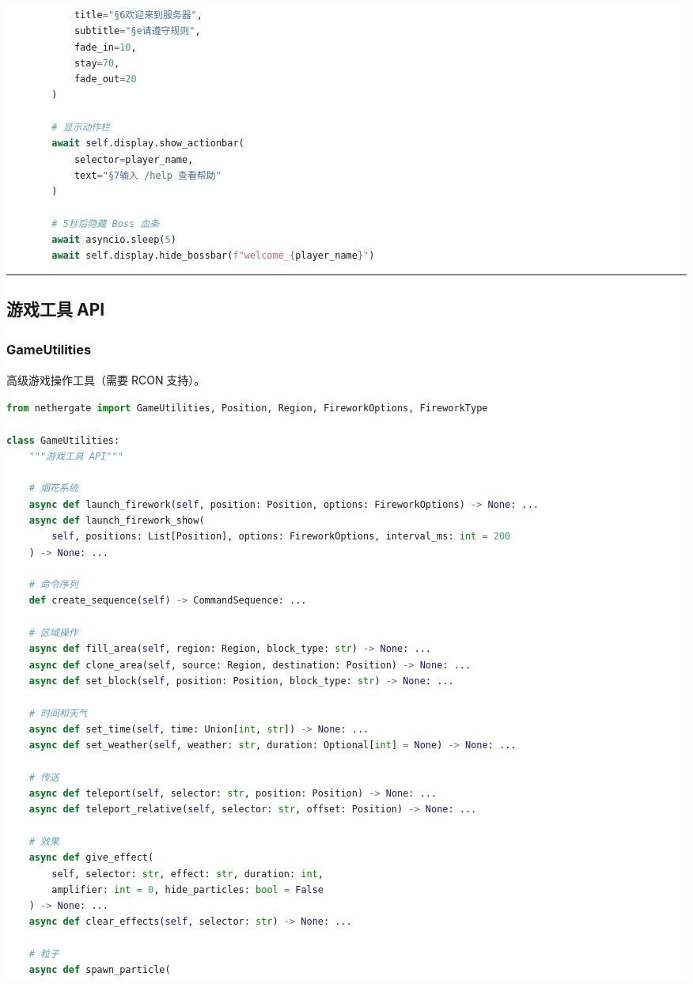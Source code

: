 ```python
            title="§6欢迎来到服务器",
            subtitle="§e请遵守规则",
            fade_in=10,
            stay=70,
            fade_out=20
        )
        
        # 显示动作栏
        await self.display.show_actionbar(
            selector=player_name,
            text="§7输入 /help 查看帮助"
        )
        
        # 5秒后隐藏 Boss 血条
        await asyncio.sleep(5)
        await self.display.hide_bossbar(f"welcome_{player_name}")
```

---

## 游戏工具 API

### GameUtilities

高级游戏操作工具（需要 RCON 支持）。

```python
from nethergate import GameUtilities, Position, Region, FireworkOptions, FireworkType

class GameUtilities:
    """游戏工具 API"""
    
    # 烟花系统
    async def launch_firework(self, position: Position, options: FireworkOptions) -> None: ...
    async def launch_firework_show(
        self, positions: List[Position], options: FireworkOptions, interval_ms: int = 200
    ) -> None: ...
    
    # 命令序列
    def create_sequence(self) -> CommandSequence: ...
    
    # 区域操作
    async def fill_area(self, region: Region, block_type: str) -> None: ...
    async def clone_area(self, source: Region, destination: Position) -> None: ...
    async def set_block(self, position: Position, block_type: str) -> None: ...
    
    # 时间和天气
    async def set_time(self, time: Union[int, str]) -> None: ...
    async def set_weather(self, weather: str, duration: Optional[int] = None) -> None: ...
    
    # 传送
    async def teleport(self, selector: str, position: Position) -> None: ...
    async def teleport_relative(self, selector: str, offset: Position) -> None: ...
    
    # 效果
    async def give_effect(
        self, selector: str, effect: str, duration: int,
        amplifier: int = 0, hide_particles: bool = False
    ) -> None: ...
    async def clear_effects(self, selector: str) -> None: ...
    
    # 粒子
    async def spawn_particle(
```